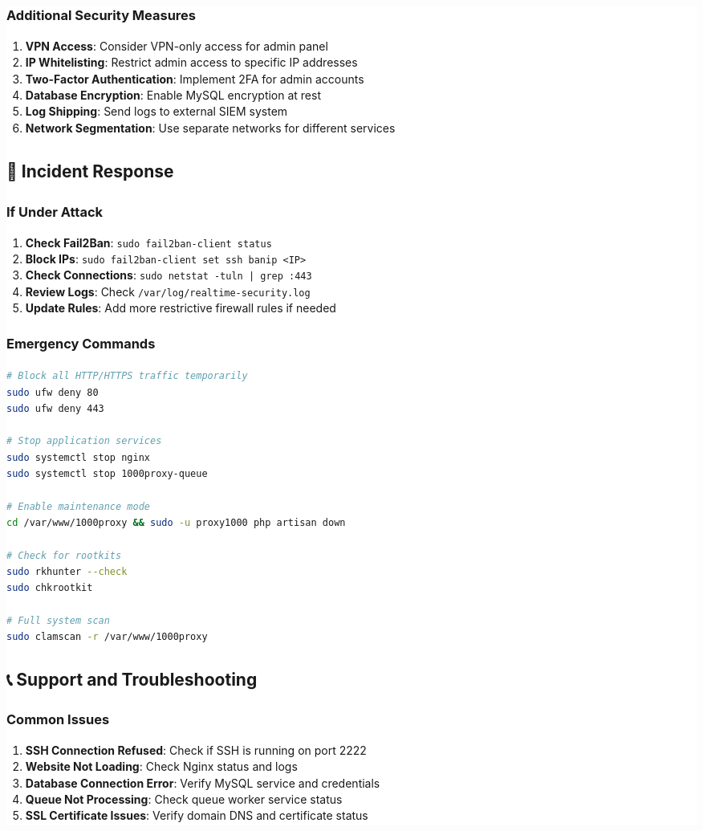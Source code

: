 ### Additional Security Measures

1. **VPN Access**: Consider VPN-only access for admin panel
2. **IP Whitelisting**: Restrict admin access to specific IP addresses
3. **Two-Factor Authentication**: Implement 2FA for admin accounts
4. **Database Encryption**: Enable MySQL encryption at rest
5. **Log Shipping**: Send logs to external SIEM system
6. **Network Segmentation**: Use separate networks for different services

## 🚨 Incident Response

### If Under Attack

1. **Check Fail2Ban**: `sudo fail2ban-client status`
2. **Block IPs**: `sudo fail2ban-client set ssh banip <IP>`
3. **Check Connections**: `sudo netstat -tuln | grep :443`
4. **Review Logs**: Check `/var/log/realtime-security.log`
5. **Update Rules**: Add more restrictive firewall rules if needed

### Emergency Commands

```bash
# Block all HTTP/HTTPS traffic temporarily
sudo ufw deny 80
sudo ufw deny 443

# Stop application services
sudo systemctl stop nginx
sudo systemctl stop 1000proxy-queue

# Enable maintenance mode
cd /var/www/1000proxy && sudo -u proxy1000 php artisan down

# Check for rootkits
sudo rkhunter --check
sudo chkrootkit

# Full system scan
sudo clamscan -r /var/www/1000proxy
```

## 📞 Support and Troubleshooting

### Common Issues

1. **SSH Connection Refused**: Check if SSH is running on port 2222
2. **Website Not Loading**: Check Nginx status and logs
3. **Database Connection Error**: Verify MySQL service and credentials
4. **Queue Not Processing**: Check queue worker service status
5. **SSL Certificate Issues**: Verify domain DNS and certificate status
